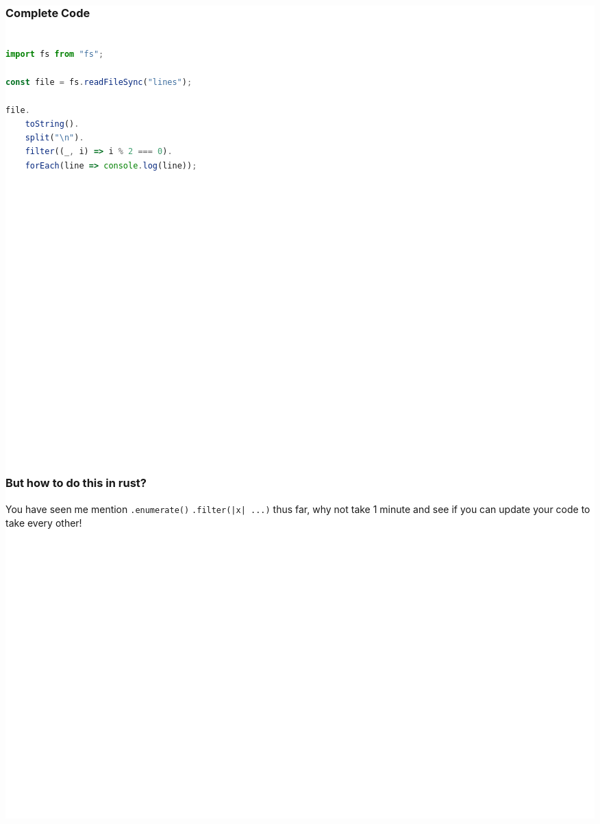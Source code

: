 ### Complete Code

```typescript

import fs from "fs";

const file = fs.readFileSync("lines");

file.
    toString().
    split("\n").
    filter((_, i) => i % 2 === 0).
    forEach(line => console.log(line));
```

<br/>
<br/>
<br/>
<br/>
<br/>
<br/>
<br/>
<br/>
<br/>
<br/>
<br/>
<br/>
<br/>
<br/>
<br/>
<br/>
<br/>
<br/>
<br/>
<br/>

### But how to do this in rust?
You have seen me mention `.enumerate()` `.filter(|x| ...)` thus far, why not
take 1 minute and see if you can update your code to take every other!

<br/>
<br/>
<br/>
<br/>
<br/>
<br/>
<br/>
<br/>
<br/>
<br/>
<br/>
<br/>
<br/>
<br/>
<br/>
<br/>
<br/>
<br/>
<br/>
<br/>
